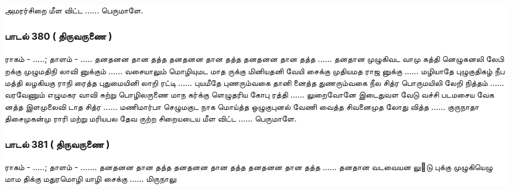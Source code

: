 அமரர்சிறை மீள விட்ட ...... பெருமாளே.

### பாடல் 380 ( திருவருணை )

ராகம் - .....; தாளம் - .....
தனதனன தான தத்த தனதனன தான தத்த
தனதனன தான தத்த ...... தனதான
முழுகிவட வாமு கத்தி னெழுகனலி லேபி றக்கு
முழுமதிநி லாவி னுக்கும் ...... வசையாலும்
மொழியுமட மாத ருக்கு மினியதனி வேயி சைக்கு
முதியமத ராஜ னுக்கு ...... மழியாதே
புழுகுதிகழ் நீப மத்தி லழகியகு ராநி ரைத்த
புதுமையினி லாறி ரட்டி ...... புயமீதே
புணரும்வகை தானி னைத்த துணரும்வகை நீல சித்ர
பொருமயிலி லேறி நித்தம் ...... வரவேணும்
எழுமகர வாவி சுற்று பொழிலருணை மாந கர்க்கு
ளெழுதரிய கோபு ரத்தி ...... லுறைவோனே
இடைதுவள வேடு வச்சி படமசைய வேக னத்த
இளமுலைவி டாத சித்ர ...... மணிமார்பா
செழுமகுட நாக மொய்த்த ஒழுகுபுனல் வேணி வைத்த
சிவனைமுத லோது வித்த ...... குருநாதா
திசைமுகன்மு ராரி மற்று மரியபல தேவ ருற்ற
சிறையடைய மீள விட்ட ...... பெருமாளே.

### பாடல் 381 ( திருவருணை )

ராகம் - .....; தாளம் - .......
தனதனன தான தத்த தனதனன தான தத்த
தனதனன தான தத்த ...... தனதான
வடவையன லு஡டு புக்கு முழுகியெழு மாம திக்கு
மதுரமொழி யாழி சைக்கு ...... மிருநாலு
